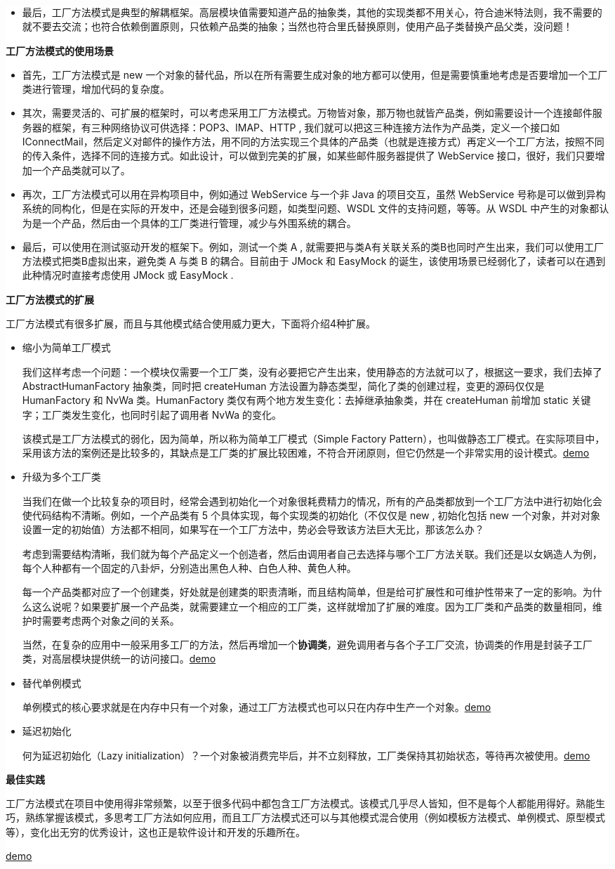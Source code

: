 - 最后，工厂方法模式是典型的解耦框架。高层模块值需要知道产品的抽象类，其他的实现类都不用关心，符合迪米特法则，我不需要的就不要去交流；也符合依赖倒置原则，只依赖产品类的抽象；当然也符合里氏替换原则，使用产品子类替换产品父类，没问题！

**工厂方法模式的使用场景**

- 首先，工厂方法模式是 new 一个对象的替代品，所以在所有需要生成对象的地方都可以使用，但是需要慎重地考虑是否要增加一个工厂类进行管理，增加代码的复杂度。

- 其次，需要灵活的、可扩展的框架时，可以考虑采用工厂方法模式。万物皆对象，那万物也就皆产品类，例如需要设计一个连接邮件服务器的框架，有三种网络协议可供选择：POP3、IMAP、HTTP , 我们就可以把这三种连接方法作为产品类，定义一个接口如IConnectMail，然后定义对邮件的操作方法，用不同的方法实现三个具体的产品类（也就是连接方式）再定义一个工厂方法，按照不同的传入条件，选择不同的连接方式。如此设计，可以做到完美的扩展，如某些邮件服务器提供了 WebService 接口，很好，我们只要增加一个产品类就可以了。

- 再次，工厂方法模式可以用在异构项目中，例如通过 WebService 与一个非 Java 的项目交互，虽然 WebService 号称是可以做到异构系统的同构化，但是在实际的开发中，还是会碰到很多问题，如类型问题、WSDL 文件的支持问题，等等。从 WSDL 中产生的对象都认为是一个产品，然后由一个具体的工厂类进行管理，减少与外围系统的耦合。

- 最后，可以使用在测试驱动开发的框架下。例如，测试一个类 A , 就需要把与类A有关联关系的类B也同时产生出来，我们可以使用工厂方法模式把类B虚拟出来，避免类 A 与类 B 的耦合。目前由于 JMock 和 EasyMock 的诞生，该使用场景已经弱化了，读者可以在遇到此种情况时直接考虑使用 JMock 或 EasyMock .

**工厂方法模式的扩展**

工厂方法模式有很多扩展，而且与其他模式结合使用威力更大，下面将介绍4种扩展。

- 缩小为简单工厂模式

  我们这样考虑一个问题：一个模块仅需要一个工厂类，没有必要把它产生出来，使用静态的方法就可以了，根据这一要求，我们去掉了  AbstractHumanFactory 抽象类，同时把 createHuman 方法设置为静态类型，简化了类的创建过程，变更的源码仅仅是 HumanFactory 和 NvWa 类。HumanFactory 类仅有两个地方发生变化：去掉继承抽象类，并在 createHuman 前增加 static 关键字；工厂类发生变化，也同时引起了调用者 NvWa 的变化。

  该模式是工厂方法模式的弱化，因为简单，所以称为简单工厂模式（Simple Factory Pattern），也叫做静态工厂模式。在实际项目中，采用该方法的案例还是比较多的，其缺点是工厂类的扩展比较困难，不符合开闭原则，但它仍然是一个非常实用的设计模式。[demo](https://github.com/zhich/DesignPattern/blob/master/DesignPatternOfZen/demo/工厂方法模式.md)

- 升级为多个工厂类

  当我们在做一个比较复杂的项目时，经常会遇到初始化一个对象很耗费精力的情况，所有的产品类都放到一个工厂方法中进行初始化会使代码结构不清晰。例如，一个产品类有 5 个具体实现，每个实现类的初始化（不仅仅是 new , 初始化包括 new 一个对象，并对对象设置一定的初始值）方法都不相同，如果写在一个工厂方法中，势必会导致该方法巨大无比，那该怎么办？

  考虑到需要结构清晰，我们就为每个产品定义一个创造者，然后由调用者自己去选择与哪个工厂方法关联。我们还是以女娲造人为例，每个人种都有一个固定的八卦炉，分别造出黑色人种、白色人种、黄色人种。

  每一个产品类都对应了一个创建类，好处就是创建类的职责清晰，而且结构简单，但是给可扩展性和可维护性带来了一定的影响。为什么这么说呢？如果要扩展一个产品类，就需要建立一个相应的工厂类，这样就增加了扩展的难度。因为工厂类和产品类的数量相同，维护时需要考虑两个对象之间的关系。

  当然，在复杂的应用中一般采用多工厂的方法，然后再增加一个**协调类**，避免调用者与各个子工厂交流，协调类的作用是封装子工厂类，对高层模块提供统一的访问接口。[demo](https://github.com/zhich/DesignPattern/blob/master/DesignPatternOfZen/demo/工厂方法模式.md)

- 替代单例模式

  单例模式的核心要求就是在内存中只有一个对象，通过工厂方法模式也可以只在内存中生产一个对象。[demo](https://github.com/zhich/DesignPattern/blob/master/DesignPatternOfZen/demo/工厂方法模式.md)

- 延迟初始化

  何为延迟初始化（Lazy initialization）？一个对象被消费完毕后，并不立刻释放，工厂类保持其初始状态，等待再次被使用。[demo](https://github.com/zhich/DesignPattern/blob/master/DesignPatternOfZen/demo/工厂方法模式.md)

**最佳实践**

工厂方法模式在项目中使用得非常频繁，以至于很多代码中都包含工厂方法模式。该模式几乎尽人皆知，但不是每个人都能用得好。熟能生巧，熟练掌握该模式，多思考工厂方法如何应用，而且工厂方法模式还可以与其他模式混合使用（例如模板方法模式、单例模式、原型模式等），变化出无穷的优秀设计，这也正是软件设计和开发的乐趣所在。

[demo](https://github.com/zhich/DesignPattern/blob/master/DesignPatternOfZen/demo/工厂方法模式.md)
